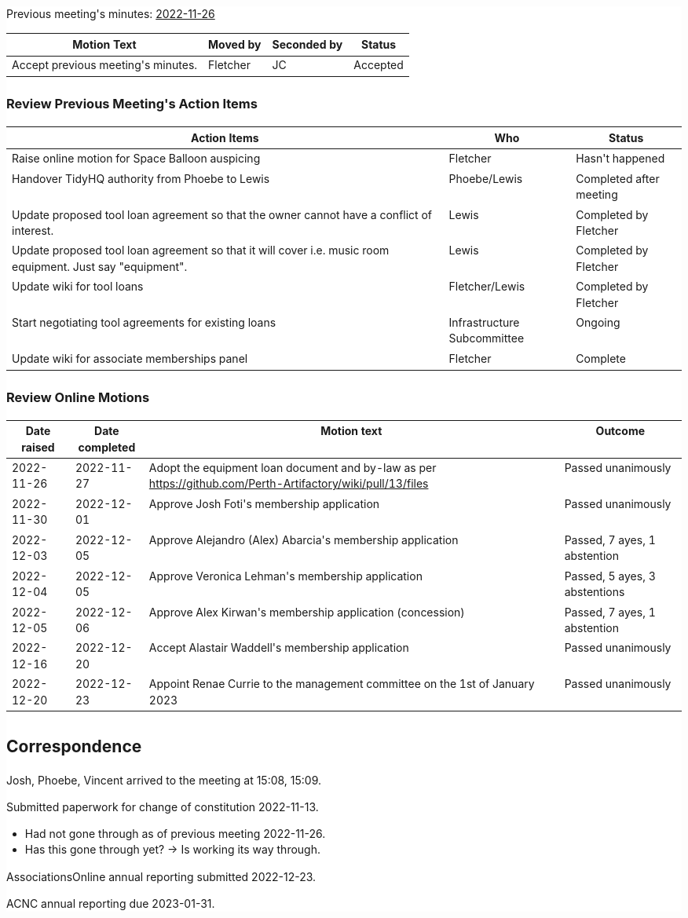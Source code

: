 Previous meeting's minutes: [2022-11-26](/minutes/Committee/2022-11-26)

| Motion Text | Moved by    | Seconded by       | Status            |
| ----------- | ----------- | ----------------- | ----------------- |
| Accept previous meeting's minutes. | Fletcher       | JC          | Accepted |

### Review Previous Meeting's Action Items

| Action Items                                                                                               | Who                         | Status                  |
|------------------------------------------------------------------------------------------------------------|-----------------------------|-------------------------|
| Raise online motion for Space Balloon auspicing                                                            | Fletcher                    | Hasn't happened         |
| Handover TidyHQ authority from Phoebe to Lewis                                                             | Phoebe/Lewis                | Completed after meeting |
| Update proposed tool loan agreement so that the owner cannot have a conflict of interest.                  | Lewis                       | Completed by Fletcher   |
| Update proposed tool loan agreement so that it will cover i.e. music room equipment. Just say "equipment". | Lewis                       | Completed by Fletcher   |
| Update wiki for tool loans                                                                                 | Fletcher/Lewis              | Completed by Fletcher   |
| Start negotiating tool agreements for existing loans                                                       | Infrastructure Subcommittee | Ongoing                 |
| Update wiki for associate memberships panel                                                                | Fletcher                    | Complete                |

### Review Online Motions

| Date raised | Date completed | Motion text            | Outcome                |
| ----------- | -------------- | ---------------------- | ---------------------- |
| 2022-11-26  | 2022-11-27     | Adopt the equipment loan document and by-law as per https://github.com/Perth-Artifactory/wiki/pull/13/files | Passed unanimously |
| 2022-11-30  | 2022-12-01     | Approve Josh Foti's membership application | Passed unanimously |
| 2022-12-03  | 2022-12-05     | Approve Alejandro (Alex) Abarcia's membership application | Passed, 7 ayes, 1 abstention |
| 2022-12-04  | 2022-12-05     | Approve Veronica Lehman's membership application | Passed, 5 ayes, 3 abstentions |
| 2022-12-05  | 2022-12-06     | Approve Alex Kirwan's membership application (concession) | Passed, 7 ayes, 1 abstention |
| 2022-12-16  | 2022-12-20     | Accept Alastair Waddell's membership application | Passed unanimously |
| 2022-12-20  | 2022-12-23     | Appoint Renae Currie to the management committee on the 1st of January 2023 | Passed unanimously |


## Correspondence

Josh, Phoebe, Vincent arrived to the meeting at 15:08, 15:09.

Submitted paperwork for change of constitution 2022-11-13.

* Had not gone through as of previous meeting 2022-11-26.
* Has this gone through yet? -> Is working its way through.

AssociationsOnline annual reporting submitted 2022-12-23.

ACNC annual reporting due 2023-01-31.
